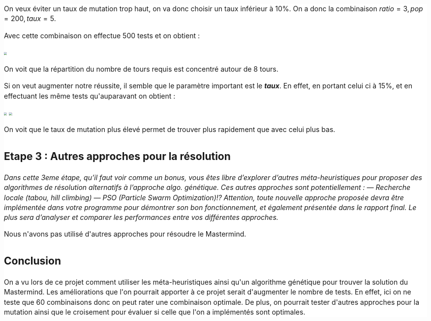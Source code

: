 On veux éviter un taux de mutation trop haut, on va donc choisir un taux inférieur à $10$%. On a donc la combinaison $ratio = 3, pop = 200, taux = 5$.

Avec cette combinaison on effectue 500 tests et on obtient : 

<img src="https://i.imgur.com/27rrph6.png" style="zoom:40%;" />

On voit que la répartition du nombre de tours requis est concentré autour de $8$ tours.

Si on veut augmenter notre réussite, il semble que le paramètre important est le ***taux***. En effet, en portant celui ci à $15$%, et en effectuant les même tests qu'auparavant on obtient :

<img src="https://i.imgur.com/CeWk80w.png" style="zoom:40%;" />

<img src="https://i.imgur.com/gbA8xCK.png" style="zoom:40%;" />


On voit que le taux de mutation plus élevé permet de trouver plus rapidement que avec celui plus bas.

## Etape 3 : Autres approches pour la résolution

*Dans cette 3eme étape, qu’il faut voir comme un bonus, vous êtes libre d’explorer d’autres méta-heuristiques pour proposer des algorithmes de résolution alternatifs à l’approche algo. génétique. Ces autres approches sont potentiellement :
—  Recherche locale (tabou, hill climbing)
—  PSO (Particle Swarm Optimization)!?
Attention, toute nouvelle approche proposée devra être implémentée dans votre programme pour démontrer son bon fonctionnement, et également présentée dans le rapport final. Le plus sera d’analyser et comparer les performances entre vos différentes approches.*

Nous n'avons pas utilisé d'autres approches pour résoudre le Mastermind.

## Conclusion

On a vu lors de ce projet comment utiliser les méta-heuristiques ainsi qu'un algorithme génétique pour trouver la solution du Mastermind. Les améliorations que l'on pourrait apporter à ce projet serait d'augmenter le nombre de tests. En effet, ici on ne teste que 60 combinaisons donc on peut rater une combinaison optimale. De plus, on pourrait tester d'autres approches pour la mutation ainsi que le croisement pour évaluer si celle que l'on a implémentés sont optimales.